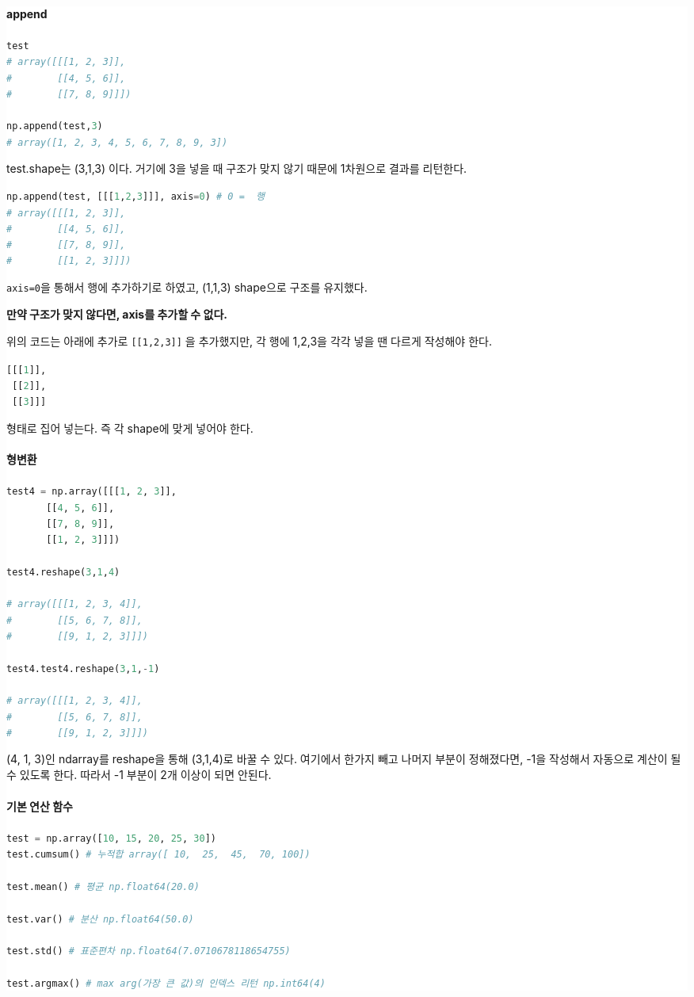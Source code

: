 #### append 
```py
test
# array([[[1, 2, 3]],
#        [[4, 5, 6]],
#        [[7, 8, 9]]])

np.append(test,3)
# array([1, 2, 3, 4, 5, 6, 7, 8, 9, 3])
```

test.shape는 (3,1,3) 이다. 거기에 3을 넣을 때 구조가 맞지 않기 때문에 1차원으로 결과를 리턴한다.
```py
np.append(test, [[[1,2,3]]], axis=0) # 0 =  행
# array([[[1, 2, 3]],
#        [[4, 5, 6]],
#        [[7, 8, 9]],
#        [[1, 2, 3]]])
```
``axis=0``을 통해서 행에 추가하기로 하였고, (1,1,3) shape으로 구조를 유지했다.

**만약 구조가 맞지 않다면, axis를 추가할 수 없다.**

위의 코드는 아래에 추가로 ``[[1,2,3]]`` 을 추가했지만, 각 행에 1,2,3을 각각 넣을 땐 다르게 작성해야 한다. 
```py
[[[1]],
 [[2]],
 [[3]]]
```
형태로 집어 넣는다. 즉 각 shape에 맞게 넣어야 한다.

#### 형변환 
```py
test4 = np.array([[[1, 2, 3]],
       [[4, 5, 6]],
       [[7, 8, 9]],
       [[1, 2, 3]]])

test4.reshape(3,1,4)

# array([[[1, 2, 3, 4]],
#        [[5, 6, 7, 8]],
#        [[9, 1, 2, 3]]])

test4.test4.reshape(3,1,-1)

# array([[[1, 2, 3, 4]],
#        [[5, 6, 7, 8]],
#        [[9, 1, 2, 3]]])
```
(4, 1, 3)인 ndarray를 reshape을 통해 (3,1,4)로 바꿀 수 있다. 여기에서 한가지 빼고 나머지 부분이 정해졌다면, -1을 작성해서 자동으로 계산이 될 수 있도록 한다. 따라서 -1 부분이 2개 이상이 되면 안된다.

#### 기본 연산 함수
```py
test = np.array([10, 15, 20, 25, 30])
test.cumsum() # 누적합 array([ 10,  25,  45,  70, 100])

test.mean() # 평균 np.float64(20.0)

test.var() # 분산 np.float64(50.0)

test.std() # 표준편차 np.float64(7.0710678118654755)

test.argmax() # max arg(가장 큰 값)의 인덱스 리턴 np.int64(4)

```